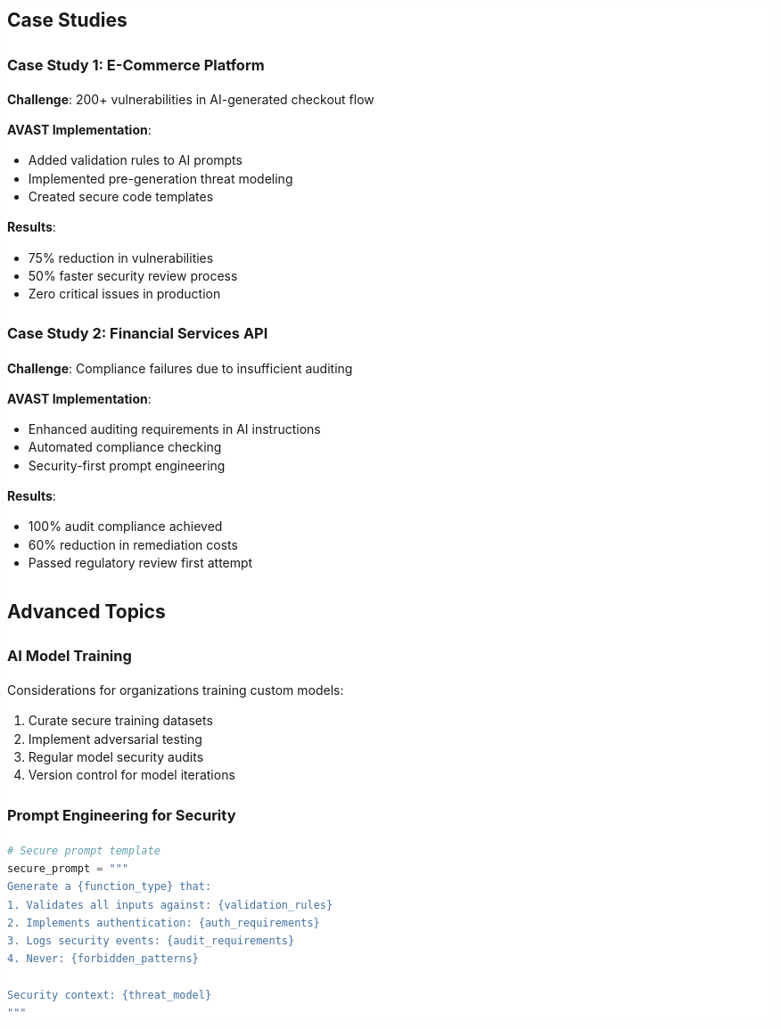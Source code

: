 ## Case Studies

### Case Study 1: E-Commerce Platform
**Challenge**: 200+ vulnerabilities in AI-generated checkout flow

**AVAST Implementation**:
- Added validation rules to AI prompts
- Implemented pre-generation threat modeling
- Created secure code templates

**Results**:
- 75% reduction in vulnerabilities
- 50% faster security review process
- Zero critical issues in production

### Case Study 2: Financial Services API
**Challenge**: Compliance failures due to insufficient auditing

**AVAST Implementation**:
- Enhanced auditing requirements in AI instructions
- Automated compliance checking
- Security-first prompt engineering

**Results**:
- 100% audit compliance achieved
- 60% reduction in remediation costs
- Passed regulatory review first attempt

## Advanced Topics

### AI Model Training
Considerations for organizations training custom models:
1. Curate secure training datasets
2. Implement adversarial testing
3. Regular model security audits
4. Version control for model iterations

### Prompt Engineering for Security
```python
# Secure prompt template
secure_prompt = """
Generate a {function_type} that:
1. Validates all inputs against: {validation_rules}
2. Implements authentication: {auth_requirements}
3. Logs security events: {audit_requirements}
4. Never: {forbidden_patterns}

Security context: {threat_model}
"""
```
